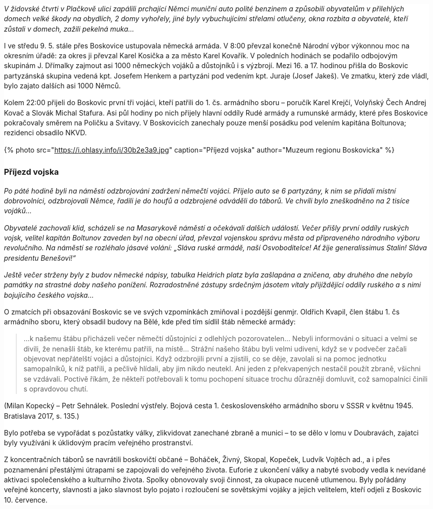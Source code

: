 *V židovské čtvrti v Plačkově ulici zapálili prchající Němci muniční auto polité benzinem a způsobili obyvatelům v přilehlých domech velké škody na obydlích, 2 domy vyhořely, jiné byly vybuchujícími střelami otlučeny, okna rozbita a obyvatelé, kteří zůstali v domech, zažili pekelná muka…*

I ve středu 9. 5. stále přes Boskovice ustupovala německá armáda. V 8:00 převzal konečně Národní výbor výkonnou moc na okresním úřadě: za okres ji převzal Karel Kosička a za město Karel Kovařík. V poledních hodinách se podařilo odbojovým skupinám J. Dřímalky zajmout asi 1000 německých vojáků a důstojníků i s výzbrojí. Mezi 16. a 17. hodinou přišla do Boskovic partyzánská skupina vedená kpt. Josefem Henkem a partyzáni pod vedením kpt. Juraje (Josef Jakeš). Ve zmatku, který zde vládl, bylo zajato dalších asi 1000 Němců.

Kolem 22:00 přijeli do Boskovic první tři vojáci, kteří patřili do 1. čs. armádního sboru – poručík Karel Krejčí, Volyňský Čech Andrej Kovač a Slovák Michal Stafura. Asi půl hodiny po nich přijely hlavní oddíly Rudé armády a rumunské armády, které přes Boskovice pokračovaly směrem na Poličku a Svitavy. V Boskovicích zanechaly pouze menší posádku pod velením kapitána Boltunova; rezidenci obsadilo NKVD.

{% photo src="https://i.ohlasy.info/i/30b2e3a9.jpg" caption="Příjezd vojska" author="Muzeum regionu Boskovicka" %}

### Příjezd vojska

*Po páté hodině byli na náměstí odzbrojováni zadržení němečtí vojáci. Přijelo auto se 6 partyzány, k nim se přidali místní dobrovolníci, odzbrojovali Němce, řadili je do houfů a odzbrojené odváděli do táborů. Ve chvíli bylo zneškodněno na 2 tisíce vojáků…*

*Obyvatelé zachovali klid, scházeli se na Masarykově náměstí a očekávali dalších událostí. Večer přišly první oddíly ruských vojsk, velitel kapitán Boltunov zaveden byl na obecní úřad, převzal vojenskou správu města od připraveného národního výboru revolučního. Na náměstí se rozléhalo jásavé volání: „Sláva ruské armádě, naší Osvoboditelce! Ať žije generalissimus Stalin! Sláva presidentu Benešovi!“*

*Ještě večer strženy byly z budov německé nápisy, tabulka Heidrich platz byla zašlapána a zničena, aby druhého dne nebylo památky na strastné doby našeho ponížení. Rozradostněné zástupy srdečným jásotem vítaly přijíždějící oddíly ruského a s nimi bojujícího českého vojska…*

O zmatcích při obsazování Boskovic se ve svých vzpomínkách zmiňoval i pozdější genmjr. Oldřich Kvapil, člen štábu 1. čs armádního sboru, který obsadil budovy na Bělé, kde před tím sídlil štáb německé armády:

> …k našemu štábu přicházeli večer němečtí důstojníci z odlehlých pozorovatelen… Nebyli informováni o situaci a velmi se divili, že nenašli štáb, ke kterému patřili, na místě… Strážní našeho štábu byli velmi udiveni, když se v podvečer začali objevovat nepřátelští vojáci a důstojníci. Když odzbrojili první a zjistili, co se děje, zavolali si na pomoc jednotku samopalníků, k níž patřili, a pečlivě hlídali, aby jim nikdo neutekl. Ani jeden z překvapených nestačil použít zbraně, všichni se vzdávali. Poctivě říkám, že někteří potřebovali k tomu pochopení situace trochu důrazněji domluvit, což samopalníci činili s opravdovou chutí.

(Milan Kopecký – Petr Sehnálek. Poslední výstřely. Bojová cesta 1. československého armádního sboru v SSSR v květnu 1945. Bratislava 2017, s. 135.)

Bylo potřeba se vypořádat s pozůstatky války, zlikvidovat zanechané zbraně a munici – to se dělo v lomu v Doubravách, zajatci byly využíváni k úklidovým pracím veřejného prostranství. 

Z koncentračních táborů se navrátili boskovičtí občané – Boháček, Živný, Skopal, Kopeček, Ludvík Vojtěch ad., a i přes poznamenání přestálými útrapami se zapojovali do veřejného života. Euforie z ukončení války a nabyté svobody vedla k nevídané aktivaci společenského a kulturního života. Spolky obnovovaly svoji činnost, za okupace nuceně utlumenou. Byly pořádány veřejné koncerty, slavnosti a jako slavnost bylo pojato i rozloučení se sovětskými vojáky a jejich velitelem, kteří odjeli z Boskovic 10. července.
